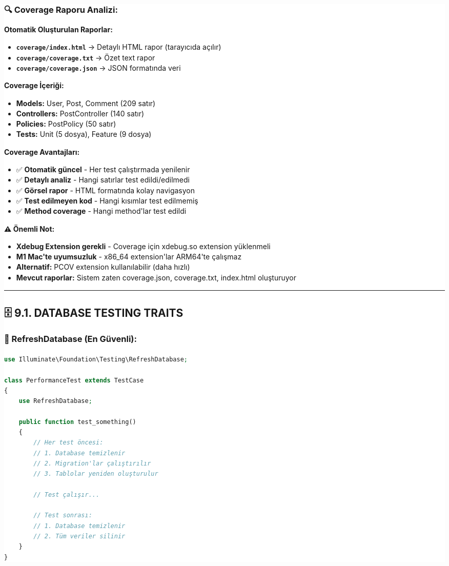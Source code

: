 ### **🔍 Coverage Raporu Analizi:**

**Otomatik Oluşturulan Raporlar:**
- **`coverage/index.html`** → Detaylı HTML rapor (tarayıcıda açılır)
- **`coverage/coverage.txt`** → Özet text rapor
- **`coverage/coverage.json`** → JSON formatında veri

**Coverage İçeriği:**
- **Models:** User, Post, Comment (209 satır)
- **Controllers:** PostController (140 satır)  
- **Policies:** PostPolicy (50 satır)
- **Tests:** Unit (5 dosya), Feature (9 dosya)

**Coverage Avantajları:**
- ✅ **Otomatik güncel** - Her test çalıştırmada yenilenir
- ✅ **Detaylı analiz** - Hangi satırlar test edildi/edilmedi
- ✅ **Görsel rapor** - HTML formatında kolay navigasyon
- ✅ **Test edilmeyen kod** - Hangi kısımlar test edilmemiş
- ✅ **Method coverage** - Hangi method'lar test edildi

**⚠️ Önemli Not:**
- **Xdebug Extension gerekli** - Coverage için xdebug.so extension yüklenmeli
- **M1 Mac'te uyumsuzluk** - x86_64 extension'lar ARM64'te çalışmaz
- **Alternatif:** PCOV extension kullanılabilir (daha hızlı)
- **Mevcut raporlar:** Sistem zaten coverage.json, coverage.txt, index.html oluşturuyor

---

## 🗄️ **9.1. DATABASE TESTING TRAITS**

### **🔄 RefreshDatabase (En Güvenli):**
```php
use Illuminate\Foundation\Testing\RefreshDatabase;

class PerformanceTest extends TestCase
{
    use RefreshDatabase;
    
    public function test_something()
    {
        // Her test öncesi:
        // 1. Database temizlenir
        // 2. Migration'lar çalıştırılır
        // 3. Tablolar yeniden oluşturulur
        
        // Test çalışır...
        
        // Test sonrası:
        // 1. Database temizlenir
        // 2. Tüm veriler silinir
    }
}
```
